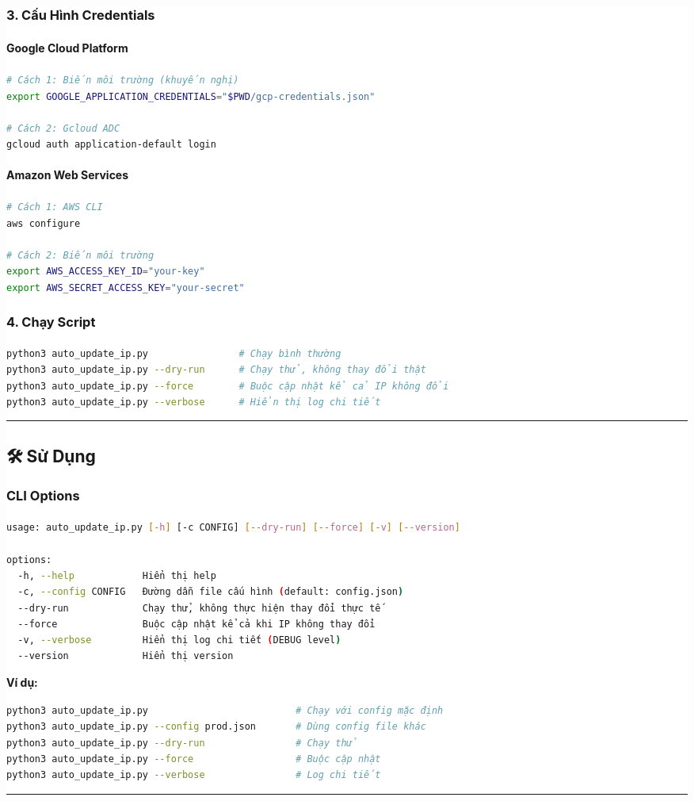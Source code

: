 ### 3. Cấu Hình Credentials

#### Google Cloud Platform

```bash
# Cách 1: Biến môi trường (khuyến nghị)
export GOOGLE_APPLICATION_CREDENTIALS="$PWD/gcp-credentials.json"

# Cách 2: Gcloud ADC
gcloud auth application-default login
```

#### Amazon Web Services

```bash
# Cách 1: AWS CLI
aws configure

# Cách 2: Biến môi trường
export AWS_ACCESS_KEY_ID="your-key"
export AWS_SECRET_ACCESS_KEY="your-secret"
```

### 4. Chạy Script

```bash
python3 auto_update_ip.py                # Chạy bình thường
python3 auto_update_ip.py --dry-run      # Chạy thử, không thay đổi thật
python3 auto_update_ip.py --force        # Buộc cập nhật kể cả IP không đổi
python3 auto_update_ip.py --verbose      # Hiển thị log chi tiết
```

---

## 🛠️ Sử Dụng

### CLI Options

```bash
usage: auto_update_ip.py [-h] [-c CONFIG] [--dry-run] [--force] [-v] [--version]

options:
  -h, --help            Hiển thị help
  -c, --config CONFIG   Đường dẫn file cấu hình (default: config.json)
  --dry-run             Chạy thử, không thực hiện thay đổi thực tế
  --force               Buộc cập nhật kể cả khi IP không thay đổi
  -v, --verbose         Hiển thị log chi tiết (DEBUG level)
  --version             Hiển thị version
```

**Ví dụ:**

```bash
python3 auto_update_ip.py                          # Chạy với config mặc định
python3 auto_update_ip.py --config prod.json       # Dùng config file khác
python3 auto_update_ip.py --dry-run                # Chạy thử
python3 auto_update_ip.py --force                  # Buộc cập nhật
python3 auto_update_ip.py --verbose                # Log chi tiết
```

---